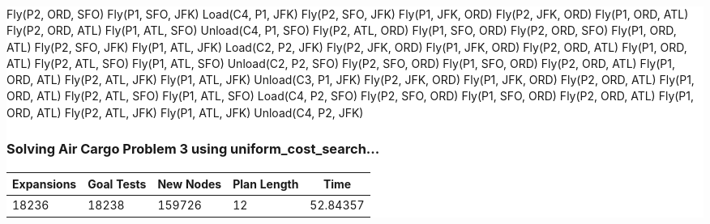 Fly(P2, ORD, SFO)
Fly(P1, SFO, JFK)
Load(C4, P1, JFK)
Fly(P2, SFO, JFK)
Fly(P1, JFK, ORD)
Fly(P2, JFK, ORD)
Fly(P1, ORD, ATL)
Fly(P2, ORD, ATL)
Fly(P1, ATL, SFO)
Unload(C4, P1, SFO)
Fly(P2, ATL, ORD)
Fly(P1, SFO, ORD)
Fly(P2, ORD, SFO)
Fly(P1, ORD, ATL)
Fly(P2, SFO, JFK)
Fly(P1, ATL, JFK)
Load(C2, P2, JFK)
Fly(P2, JFK, ORD)
Fly(P1, JFK, ORD)
Fly(P2, ORD, ATL)
Fly(P1, ORD, ATL)
Fly(P2, ATL, SFO)
Fly(P1, ATL, SFO)
Unload(C2, P2, SFO)
Fly(P2, SFO, ORD)
Fly(P1, SFO, ORD)
Fly(P2, ORD, ATL)
Fly(P1, ORD, ATL)
Fly(P2, ATL, JFK)
Fly(P1, ATL, JFK)
Unload(C3, P1, JFK)
Fly(P2, JFK, ORD)
Fly(P1, JFK, ORD)
Fly(P2, ORD, ATL)
Fly(P1, ORD, ATL)
Fly(P2, ATL, SFO)
Fly(P1, ATL, SFO)
Load(C4, P2, SFO)
Fly(P2, SFO, ORD)
Fly(P1, SFO, ORD)
Fly(P2, ORD, ATL)
Fly(P1, ORD, ATL)
Fly(P2, ATL, JFK)
Fly(P1, ATL, JFK)
Unload(C4, P2, JFK)


### Solving Air Cargo Problem 3 using uniform_cost_search...

| Expansions |  Goal Tests |  New Nodes | Plan Length | Time |
| ---------- | ----------- | ---------- | ----------- | ---- |
|  18236     |  18238      | 159726     | 12          | 52.84357 |
